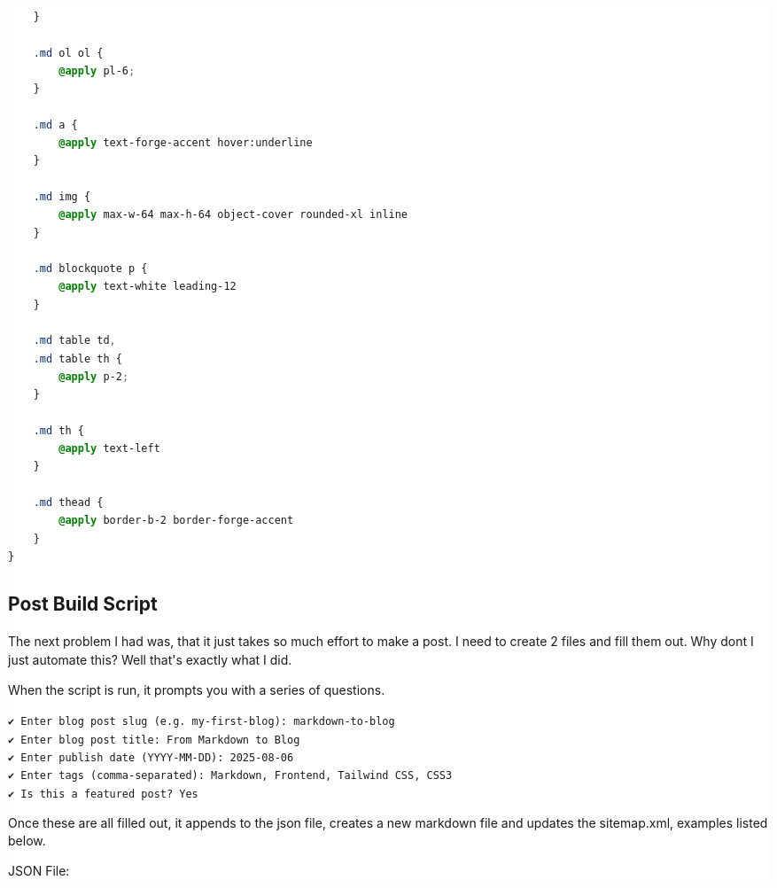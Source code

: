 ```css
    }

    .md ol ol {
        @apply pl-6;
    }

    .md a {
        @apply text-forge-accent hover:underline
    }

    .md img {
        @apply max-w-64 max-h-64 object-cover rounded-xl inline
    }

    .md blockquote p {
        @apply text-white leading-12
    }

    .md table td,
    .md table th {
        @apply p-2;
    }

    .md th {
        @apply text-left
    }

    .md thead {
        @apply border-b-2 border-forge-accent
    }
}
```

## Post Build Script

The next problem I had was, that it just takes so much effort to make a post. I need to create 2 files and fill them out. Why dont I just automate this? Well that's exactly what I did.

When the script is run, it prompts you with a series of questions.

```
✔ Enter blog post slug (e.g. my-first-blog): markdown-to-blog
✔ Enter blog post title: From Markdown to Blog
✔ Enter publish date (YYYY-MM-DD): 2025-08-06
✔ Enter tags (comma-separated): Markdown, Frontend, Tailwind CSS, CSS3
✔ Is this a featured post? Yes
```

Once these are all filled out, it appends to the json file, creates a new markdown file and updates the sitemap.xml, examples listed below.

JSON File:
